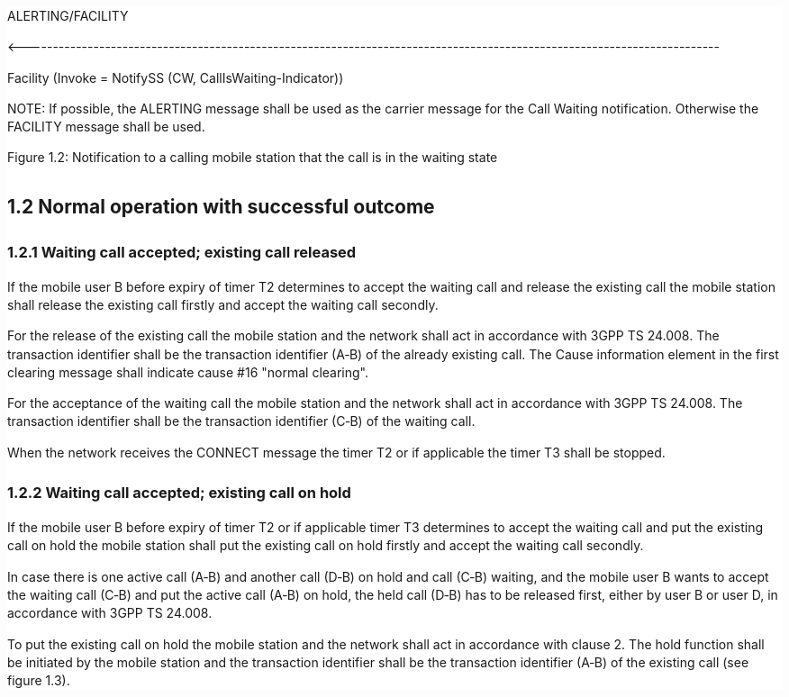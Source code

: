 ALERTING/FACILITY

\<\-\-\-\-\-\-\-\-\-\-\-\-\-\-\-\-\-\-\-\-\-\-\-\-\-\-\-\-\-\-\-\-\-\-\-\-\-\-\-\-\-\-\-\-\-\-\-\-\-\-\-\-\-\-\-\-\-\-\-\-\-\-\-\-\-\-\-\-\-\-\-\-\-\-\-\-\-\-\-\-\-\-\-\-\-\-\-\-\-\-\-\-\-\-\-\-\-\-\-\-\-\-\-\-\-\-\-\-\-\-\-\-\-\-\-\-\-\-\--

Facility (Invoke = NotifySS (CW, CallIsWaiting-Indicator))

NOTE: If possible, the ALERTING message shall be used as the carrier
message for the Call Waiting notification. Otherwise the FACILITY
message shall be used.

Figure 1.2: Notification to a calling mobile station that the call is in
the waiting state

1.2 Normal operation with successful outcome
--------------------------------------------

### 1.2.1 Waiting call accepted; existing call released

If the mobile user B before expiry of timer T2 determines to accept the
waiting call and release the existing call the mobile station shall
release the existing call firstly and accept the waiting call secondly.

For the release of the existing call the mobile station and the network
shall act in accordance with 3GPP TS 24.008. The transaction identifier
shall be the transaction identifier (A‑B) of the already existing call.
The Cause information element in the first clearing message shall
indicate cause \#16 \"normal clearing\".

For the acceptance of the waiting call the mobile station and the
network shall act in accordance with 3GPP TS 24.008. The transaction
identifier shall be the transaction identifier (C‑B) of the waiting
call.

When the network receives the CONNECT message the timer T2 or if
applicable the timer T3 shall be stopped.

### 1.2.2 Waiting call accepted; existing call on hold

If the mobile user B before expiry of timer T2 or if applicable timer T3
determines to accept the waiting call and put the existing call on hold
the mobile station shall put the existing call on hold firstly and
accept the waiting call secondly.

In case there is one active call (A‑B) and another call (D‑B) on hold
and call (C‑B) waiting, and the mobile user B wants to accept the
waiting call (C‑B) and put the active call (A‑B) on hold, the held call
(D‑B) has to be released first, either by user B or user D, in
accordance with 3GPP TS 24.008.

To put the existing call on hold the mobile station and the network
shall act in accordance with clause 2. The hold function shall be
initiated by the mobile station and the transaction identifier shall be
the transaction identifier (A‑B) of the existing call (see figure 1.3).
